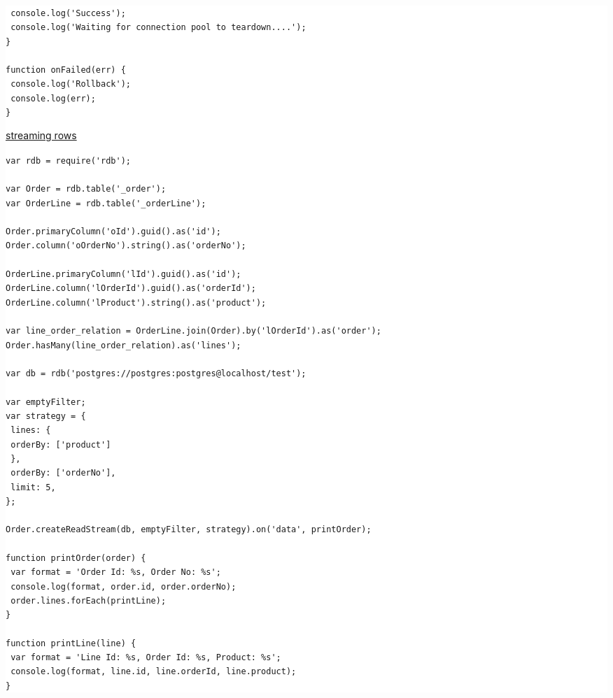 ```
 console.log('Success');
 console.log('Waiting for connection pool to teardown....');
}

function onFailed(err) {
 console.log('Rollback');
 console.log(err);
}
```

[]() [streaming rows](https://github.com/alfateam/rdb-demo/blob/master/streamEager.js)

```
var rdb = require('rdb');

var Order = rdb.table('_order');
var OrderLine = rdb.table('_orderLine');

Order.primaryColumn('oId').guid().as('id');
Order.column('oOrderNo').string().as('orderNo');

OrderLine.primaryColumn('lId').guid().as('id');
OrderLine.column('lOrderId').guid().as('orderId');
OrderLine.column('lProduct').string().as('product');

var line_order_relation = OrderLine.join(Order).by('lOrderId').as('order');
Order.hasMany(line_order_relation).as('lines');

var db = rdb('postgres://postgres:postgres@localhost/test');

var emptyFilter;
var strategy = {
 lines: {
 orderBy: ['product']
 },
 orderBy: ['orderNo'],
 limit: 5,
};

Order.createReadStream(db, emptyFilter, strategy).on('data', printOrder);

function printOrder(order) {
 var format = 'Order Id: %s, Order No: %s';
 console.log(format, order.id, order.orderNo);
 order.lines.forEach(printLine);
}

function printLine(line) {
 var format = 'Line Id: %s, Order Id: %s, Product: %s';
 console.log(format, line.id, line.orderId, line.product);
}
```

